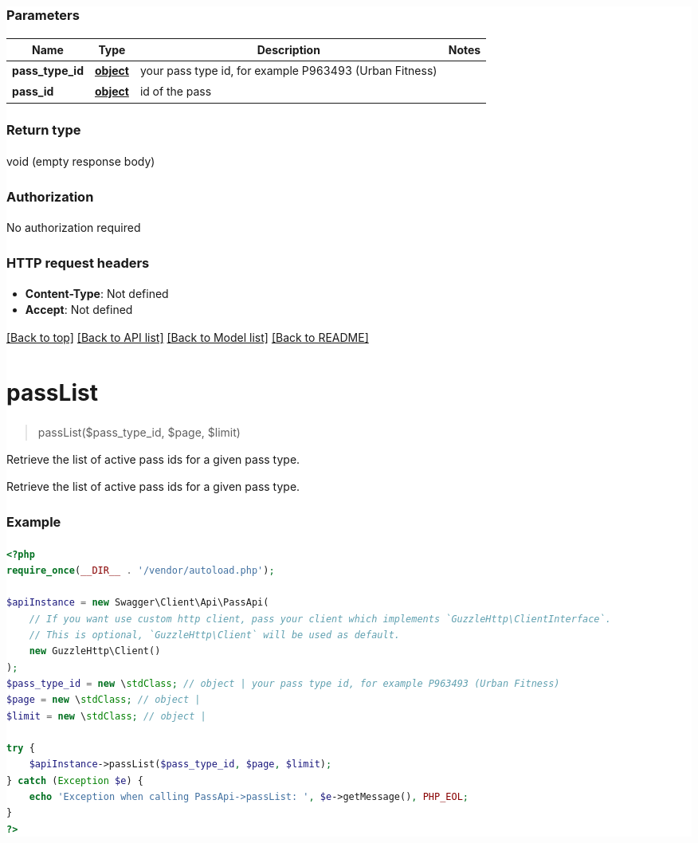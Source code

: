 ### Parameters

Name | Type | Description  | Notes
------------- | ------------- | ------------- | -------------
 **pass_type_id** | [**object**](../Model/.md)| your pass type id, for example P963493 (Urban Fitness) |
 **pass_id** | [**object**](../Model/.md)| id of the pass |

### Return type

void (empty response body)

### Authorization

No authorization required

### HTTP request headers

 - **Content-Type**: Not defined
 - **Accept**: Not defined

[[Back to top]](#) [[Back to API list]](../../README.md#documentation-for-api-endpoints) [[Back to Model list]](../../README.md#documentation-for-models) [[Back to README]](../../README.md)

# **passList**
> passList($pass_type_id, $page, $limit)

Retrieve the list of active pass ids for a given pass type.

Retrieve the list of active pass ids for a given pass type.

### Example
```php
<?php
require_once(__DIR__ . '/vendor/autoload.php');

$apiInstance = new Swagger\Client\Api\PassApi(
    // If you want use custom http client, pass your client which implements `GuzzleHttp\ClientInterface`.
    // This is optional, `GuzzleHttp\Client` will be used as default.
    new GuzzleHttp\Client()
);
$pass_type_id = new \stdClass; // object | your pass type id, for example P963493 (Urban Fitness)
$page = new \stdClass; // object | 
$limit = new \stdClass; // object | 

try {
    $apiInstance->passList($pass_type_id, $page, $limit);
} catch (Exception $e) {
    echo 'Exception when calling PassApi->passList: ', $e->getMessage(), PHP_EOL;
}
?>
```
